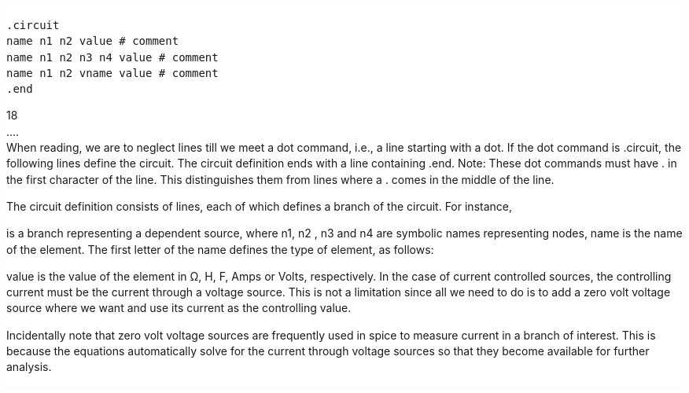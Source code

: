 </div>
</div>
</td>
</tr>
<tr>
<td>
<div class="layoutArea">
<div class="column">
<pre>.circuit
name n1 n2 value # comment
name n1 n2 n3 n4 value # comment
name n1 n2 vname value # comment
.end
</pre>
</div>
</div>
</td>
</tr>
</tbody>
</table>
<div class="layoutArea">
<div class="column">
18

</div>
</div>
</div>
<div class="page" title="Page 19">
<div class="layoutArea">
<div class="column">
….

</div>
</div>
<div class="layoutArea">
<div class="column">
When reading, we are to neglect lines till we meet a dot command, i.e., a line starting with a dot. If the dot command is .circuit, the following lines define the circuit. The circuit definition ends with a line containing .end. Note: These dot commands must have . in the first character of the line. This distinguishes them from lines where a . comes in the middle of the line.

The circuit definition consists of lines, each of which defines a branch of the circuit. For instance,

is a branch representing a dependent source, where n1, n2 , n3 and n4 are symbolic names representing nodes, name is the name of the element. The first letter of the name defines the type of element, as follows:

value is the value of the element in Ω, H, F, Amps or Volts, respectively. In the case of current controlled sources, the controlling current must be the current through a voltage source. This is not a limitation since all we need to do is to add a zero volt voltage source where we want and use its current as the controlling value.

Incidentally note that zero volt voltage sources are frequently used in spice to measure current in a branch of interest. This is because the equations automatically solve for the current through voltage sources so that they become available for further analysis.
